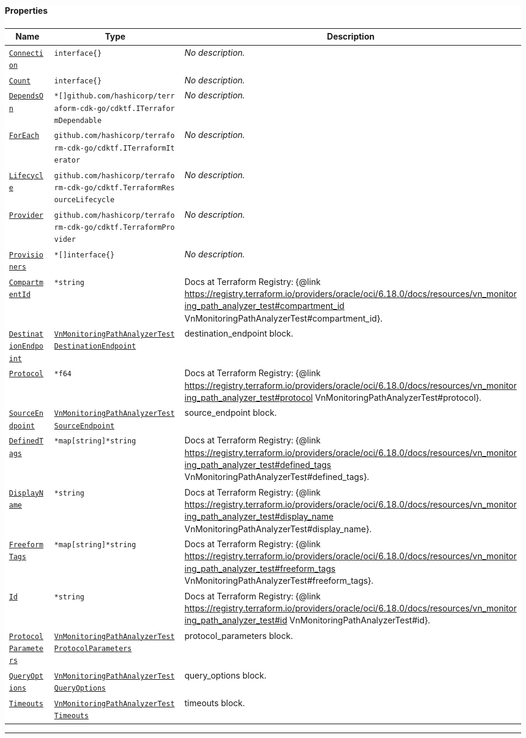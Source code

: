 #### Properties <a name="Properties" id="Properties"></a>

| **Name** | **Type** | **Description** |
| --- | --- | --- |
| <code><a href="#rhizo-co-terraform-provider-oci.vnMonitoringPathAnalyzerTest.VnMonitoringPathAnalyzerTestConfig.property.connection">Connection</a></code> | <code>interface{}</code> | *No description.* |
| <code><a href="#rhizo-co-terraform-provider-oci.vnMonitoringPathAnalyzerTest.VnMonitoringPathAnalyzerTestConfig.property.count">Count</a></code> | <code>interface{}</code> | *No description.* |
| <code><a href="#rhizo-co-terraform-provider-oci.vnMonitoringPathAnalyzerTest.VnMonitoringPathAnalyzerTestConfig.property.dependsOn">DependsOn</a></code> | <code>*[]github.com/hashicorp/terraform-cdk-go/cdktf.ITerraformDependable</code> | *No description.* |
| <code><a href="#rhizo-co-terraform-provider-oci.vnMonitoringPathAnalyzerTest.VnMonitoringPathAnalyzerTestConfig.property.forEach">ForEach</a></code> | <code>github.com/hashicorp/terraform-cdk-go/cdktf.ITerraformIterator</code> | *No description.* |
| <code><a href="#rhizo-co-terraform-provider-oci.vnMonitoringPathAnalyzerTest.VnMonitoringPathAnalyzerTestConfig.property.lifecycle">Lifecycle</a></code> | <code>github.com/hashicorp/terraform-cdk-go/cdktf.TerraformResourceLifecycle</code> | *No description.* |
| <code><a href="#rhizo-co-terraform-provider-oci.vnMonitoringPathAnalyzerTest.VnMonitoringPathAnalyzerTestConfig.property.provider">Provider</a></code> | <code>github.com/hashicorp/terraform-cdk-go/cdktf.TerraformProvider</code> | *No description.* |
| <code><a href="#rhizo-co-terraform-provider-oci.vnMonitoringPathAnalyzerTest.VnMonitoringPathAnalyzerTestConfig.property.provisioners">Provisioners</a></code> | <code>*[]interface{}</code> | *No description.* |
| <code><a href="#rhizo-co-terraform-provider-oci.vnMonitoringPathAnalyzerTest.VnMonitoringPathAnalyzerTestConfig.property.compartmentId">CompartmentId</a></code> | <code>*string</code> | Docs at Terraform Registry: {@link https://registry.terraform.io/providers/oracle/oci/6.18.0/docs/resources/vn_monitoring_path_analyzer_test#compartment_id VnMonitoringPathAnalyzerTest#compartment_id}. |
| <code><a href="#rhizo-co-terraform-provider-oci.vnMonitoringPathAnalyzerTest.VnMonitoringPathAnalyzerTestConfig.property.destinationEndpoint">DestinationEndpoint</a></code> | <code><a href="#rhizo-co-terraform-provider-oci.vnMonitoringPathAnalyzerTest.VnMonitoringPathAnalyzerTestDestinationEndpoint">VnMonitoringPathAnalyzerTestDestinationEndpoint</a></code> | destination_endpoint block. |
| <code><a href="#rhizo-co-terraform-provider-oci.vnMonitoringPathAnalyzerTest.VnMonitoringPathAnalyzerTestConfig.property.protocol">Protocol</a></code> | <code>*f64</code> | Docs at Terraform Registry: {@link https://registry.terraform.io/providers/oracle/oci/6.18.0/docs/resources/vn_monitoring_path_analyzer_test#protocol VnMonitoringPathAnalyzerTest#protocol}. |
| <code><a href="#rhizo-co-terraform-provider-oci.vnMonitoringPathAnalyzerTest.VnMonitoringPathAnalyzerTestConfig.property.sourceEndpoint">SourceEndpoint</a></code> | <code><a href="#rhizo-co-terraform-provider-oci.vnMonitoringPathAnalyzerTest.VnMonitoringPathAnalyzerTestSourceEndpoint">VnMonitoringPathAnalyzerTestSourceEndpoint</a></code> | source_endpoint block. |
| <code><a href="#rhizo-co-terraform-provider-oci.vnMonitoringPathAnalyzerTest.VnMonitoringPathAnalyzerTestConfig.property.definedTags">DefinedTags</a></code> | <code>*map[string]*string</code> | Docs at Terraform Registry: {@link https://registry.terraform.io/providers/oracle/oci/6.18.0/docs/resources/vn_monitoring_path_analyzer_test#defined_tags VnMonitoringPathAnalyzerTest#defined_tags}. |
| <code><a href="#rhizo-co-terraform-provider-oci.vnMonitoringPathAnalyzerTest.VnMonitoringPathAnalyzerTestConfig.property.displayName">DisplayName</a></code> | <code>*string</code> | Docs at Terraform Registry: {@link https://registry.terraform.io/providers/oracle/oci/6.18.0/docs/resources/vn_monitoring_path_analyzer_test#display_name VnMonitoringPathAnalyzerTest#display_name}. |
| <code><a href="#rhizo-co-terraform-provider-oci.vnMonitoringPathAnalyzerTest.VnMonitoringPathAnalyzerTestConfig.property.freeformTags">FreeformTags</a></code> | <code>*map[string]*string</code> | Docs at Terraform Registry: {@link https://registry.terraform.io/providers/oracle/oci/6.18.0/docs/resources/vn_monitoring_path_analyzer_test#freeform_tags VnMonitoringPathAnalyzerTest#freeform_tags}. |
| <code><a href="#rhizo-co-terraform-provider-oci.vnMonitoringPathAnalyzerTest.VnMonitoringPathAnalyzerTestConfig.property.id">Id</a></code> | <code>*string</code> | Docs at Terraform Registry: {@link https://registry.terraform.io/providers/oracle/oci/6.18.0/docs/resources/vn_monitoring_path_analyzer_test#id VnMonitoringPathAnalyzerTest#id}. |
| <code><a href="#rhizo-co-terraform-provider-oci.vnMonitoringPathAnalyzerTest.VnMonitoringPathAnalyzerTestConfig.property.protocolParameters">ProtocolParameters</a></code> | <code><a href="#rhizo-co-terraform-provider-oci.vnMonitoringPathAnalyzerTest.VnMonitoringPathAnalyzerTestProtocolParameters">VnMonitoringPathAnalyzerTestProtocolParameters</a></code> | protocol_parameters block. |
| <code><a href="#rhizo-co-terraform-provider-oci.vnMonitoringPathAnalyzerTest.VnMonitoringPathAnalyzerTestConfig.property.queryOptions">QueryOptions</a></code> | <code><a href="#rhizo-co-terraform-provider-oci.vnMonitoringPathAnalyzerTest.VnMonitoringPathAnalyzerTestQueryOptions">VnMonitoringPathAnalyzerTestQueryOptions</a></code> | query_options block. |
| <code><a href="#rhizo-co-terraform-provider-oci.vnMonitoringPathAnalyzerTest.VnMonitoringPathAnalyzerTestConfig.property.timeouts">Timeouts</a></code> | <code><a href="#rhizo-co-terraform-provider-oci.vnMonitoringPathAnalyzerTest.VnMonitoringPathAnalyzerTestTimeouts">VnMonitoringPathAnalyzerTestTimeouts</a></code> | timeouts block. |

---
